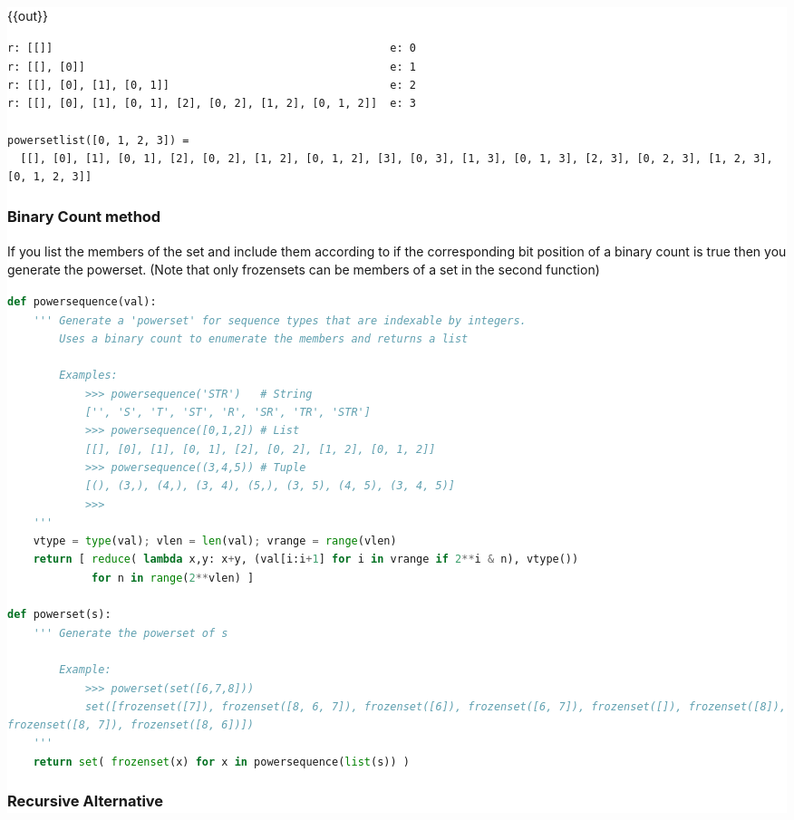 
{{out}}

```txt
r: [[]]                                                    e: 0
r: [[], [0]]                                               e: 1
r: [[], [0], [1], [0, 1]]                                  e: 2
r: [[], [0], [1], [0, 1], [2], [0, 2], [1, 2], [0, 1, 2]]  e: 3

powersetlist([0, 1, 2, 3]) =
  [[], [0], [1], [0, 1], [2], [0, 2], [1, 2], [0, 1, 2], [3], [0, 3], [1, 3], [0, 1, 3], [2, 3], [0, 2, 3], [1, 2, 3], [0, 1, 2, 3]]

```



###  Binary Count method 

If you list the members of the set and include them according to if the corresponding bit position of a binary count is true then you generate the powerset. 
(Note that only frozensets can be members of a set in the second function)

```python
def powersequence(val):
    ''' Generate a 'powerset' for sequence types that are indexable by integers.
        Uses a binary count to enumerate the members and returns a list

        Examples:
            >>> powersequence('STR')   # String
            ['', 'S', 'T', 'ST', 'R', 'SR', 'TR', 'STR']
            >>> powersequence([0,1,2]) # List
            [[], [0], [1], [0, 1], [2], [0, 2], [1, 2], [0, 1, 2]]
            >>> powersequence((3,4,5)) # Tuple
            [(), (3,), (4,), (3, 4), (5,), (3, 5), (4, 5), (3, 4, 5)]
            >>> 
    '''
    vtype = type(val); vlen = len(val); vrange = range(vlen)
    return [ reduce( lambda x,y: x+y, (val[i:i+1] for i in vrange if 2**i & n), vtype())
             for n in range(2**vlen) ]

def powerset(s):
    ''' Generate the powerset of s

        Example:
            >>> powerset(set([6,7,8]))
            set([frozenset([7]), frozenset([8, 6, 7]), frozenset([6]), frozenset([6, 7]), frozenset([]), frozenset([8]), frozenset([8, 7]), frozenset([8, 6])])
    '''
    return set( frozenset(x) for x in powersequence(list(s)) )
```



###  Recursive Alternative 
